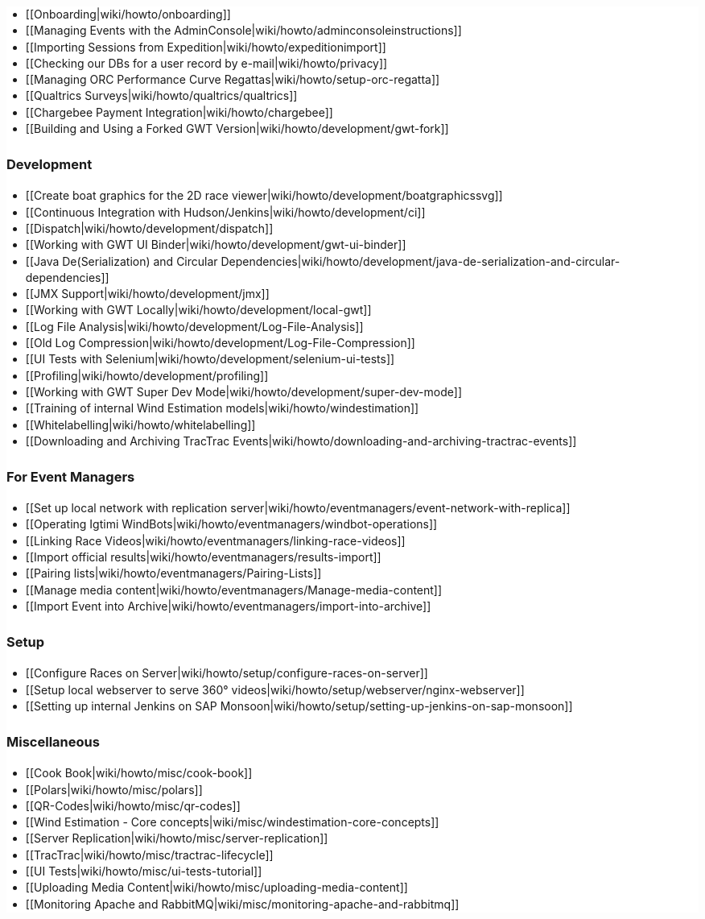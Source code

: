 * [[Onboarding|wiki/howto/onboarding]]
* [[Managing Events with the AdminConsole|wiki/howto/adminconsoleinstructions]]
* [[Importing Sessions from Expedition|wiki/howto/expeditionimport]]
* [[Checking our DBs for a user record by e-mail|wiki/howto/privacy]]
* [[Managing ORC Performance Curve Regattas|wiki/howto/setup-orc-regatta]]
* [[Qualtrics Surveys|wiki/howto/qualtrics/qualtrics]]
* [[Chargebee Payment Integration|wiki/howto/chargebee]]
* [[Building and Using a Forked GWT Version|wiki/howto/development/gwt-fork]]

### Development

* [[Create boat graphics for the 2D race viewer|wiki/howto/development/boatgraphicssvg]]
* [[Continuous Integration with Hudson/Jenkins|wiki/howto/development/ci]]
* [[Dispatch|wiki/howto/development/dispatch]]
* [[Working with GWT UI Binder|wiki/howto/development/gwt-ui-binder]]
* [[Java De(Serialization) and Circular Dependencies|wiki/howto/development/java-de-serialization-and-circular-dependencies]]
* [[JMX Support|wiki/howto/development/jmx]]
* [[Working with GWT Locally|wiki/howto/development/local-gwt]]
* [[Log File Analysis|wiki/howto/development/Log-File-Analysis]]
* [[Old Log Compression|wiki/howto/development/Log-File-Compression]]
* [[UI Tests with Selenium|wiki/howto/development/selenium-ui-tests]]
* [[Profiling|wiki/howto/development/profiling]]
* [[Working with GWT Super Dev Mode|wiki/howto/development/super-dev-mode]]
* [[Training of internal Wind Estimation models|wiki/howto/windestimation]]
* [[Whitelabelling|wiki/howto/whitelabelling]]
* [[Downloading and Archiving TracTrac Events|wiki/howto/downloading-and-archiving-tractrac-events]]

### For Event Managers

* [[Set up local network with replication server|wiki/howto/eventmanagers/event-network-with-replica]]
* [[Operating Igtimi WindBots|wiki/howto/eventmanagers/windbot-operations]]
* [[Linking Race Videos|wiki/howto/eventmanagers/linking-race-videos]]
* [[Import official results|wiki/howto/eventmanagers/results-import]]
* [[Pairing lists|wiki/howto/eventmanagers/Pairing-Lists]]
* [[Manage media content|wiki/howto/eventmanagers/Manage-media-content]]
* [[Import Event into Archive|wiki/howto/eventmanagers/import-into-archive]]

### Setup

* [[Configure Races on Server|wiki/howto/setup/configure-races-on-server]]
* [[Setup local webserver to serve 360° videos|wiki/howto/setup/webserver/nginx-webserver]]
* [[Setting up internal Jenkins on SAP Monsoon|wiki/howto/setup/setting-up-jenkins-on-sap-monsoon]]

### Miscellaneous

* [[Cook Book|wiki/howto/misc/cook-book]]
* [[Polars|wiki/howto/misc/polars]]
* [[QR-Codes|wiki/howto/misc/qr-codes]]
* [[Wind Estimation - Core concepts|wiki/misc/windestimation-core-concepts]]
* [[Server Replication|wiki/howto/misc/server-replication]]
* [[TracTrac|wiki/howto/misc/tractrac-lifecycle]]
* [[UI Tests|wiki/howto/misc/ui-tests-tutorial]]
* [[Uploading Media Content|wiki/howto/misc/uploading-media-content]]
* [[Monitoring Apache and RabbitMQ|wiki/misc/monitoring-apache-and-rabbitmq]]
